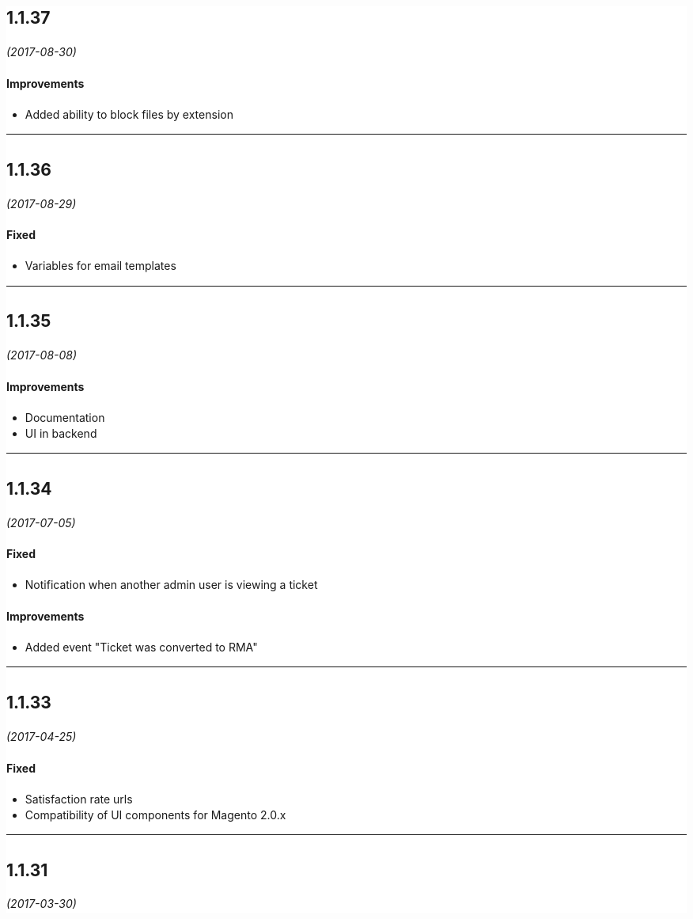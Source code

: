 
## 1.1.37
*(2017-08-30)*

#### Improvements
* Added ability to block files by extension

---

## 1.1.36
*(2017-08-29)*

#### Fixed
* Variables for email templates

---

## 1.1.35
*(2017-08-08)*

#### Improvements
* Documentation
* UI in backend

---

## 1.1.34
*(2017-07-05)*

#### Fixed
* Notification when another admin user is viewing a ticket

#### Improvements
* Added event "Ticket was converted to RMA"

---

## 1.1.33
*(2017-04-25)*

#### Fixed
* Satisfaction rate urls
* Compatibility of UI components for Magento 2.0.x

---

## 1.1.31
*(2017-03-30)*
